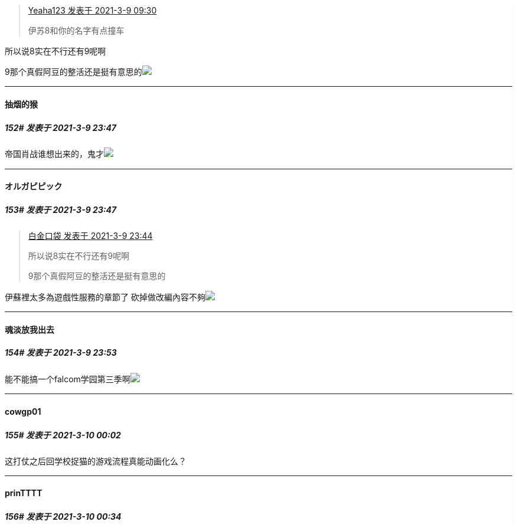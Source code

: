 
<blockquote><a href="httphttps://bbs.saraba1st.com/2b/forum.php?mod=redirect&amp;goto=findpost&amp;pid=50570283&amp;ptid=1992288" target="_blank">Yeaha123 发表于 2021-3-9 09:30</a>

伊苏8和你的名字有点撞车</blockquote>
所以说8实在不行还有9呢啊

9那个真假阿豆的整活还是挺有意思的<img src="https://static.saraba1st.com/image/smiley/face2017/068.png" referrerpolicy="no-referrer">


-----

####  抽烟的猴  
##### 152#       发表于 2021-3-9 23:47


帝国肖战谁想出来的，鬼才<img src="https://static.saraba1st.com/image/smiley/face2017/065.png" referrerpolicy="no-referrer">


-----

####  オルガピピック  
##### 153#       发表于 2021-3-9 23:47


<blockquote><a href="httphttps://bbs.saraba1st.com/2b/forum.php?mod=redirect&amp;goto=findpost&amp;pid=50570452&amp;ptid=1992288" target="_blank">白金口袋 发表于 2021-3-9 23:44</a>

所以说8实在不行还有9呢啊

9那个真假阿豆的整活还是挺有意思的</blockquote>
伊蘇裡太多為遊戲性服務的章節了 砍掉做改編內容不夠<img src="https://static.saraba1st.com/image/smiley/face2017/002.png" referrerpolicy="no-referrer">


-----

####  魂淡放我出去  
##### 154#       发表于 2021-3-9 23:53


能不能搞一个falcom学园第三季啊<img src="https://static.saraba1st.com/image/smiley/face2017/067.png" referrerpolicy="no-referrer">


-----

####  cowgp01  
##### 155#       发表于 2021-3-10 00:02


这打仗之后回学校捉猫的游戏流程真能动画化么？


-----

####  prinTTTT  
##### 156#       发表于 2021-3-10 00:34
